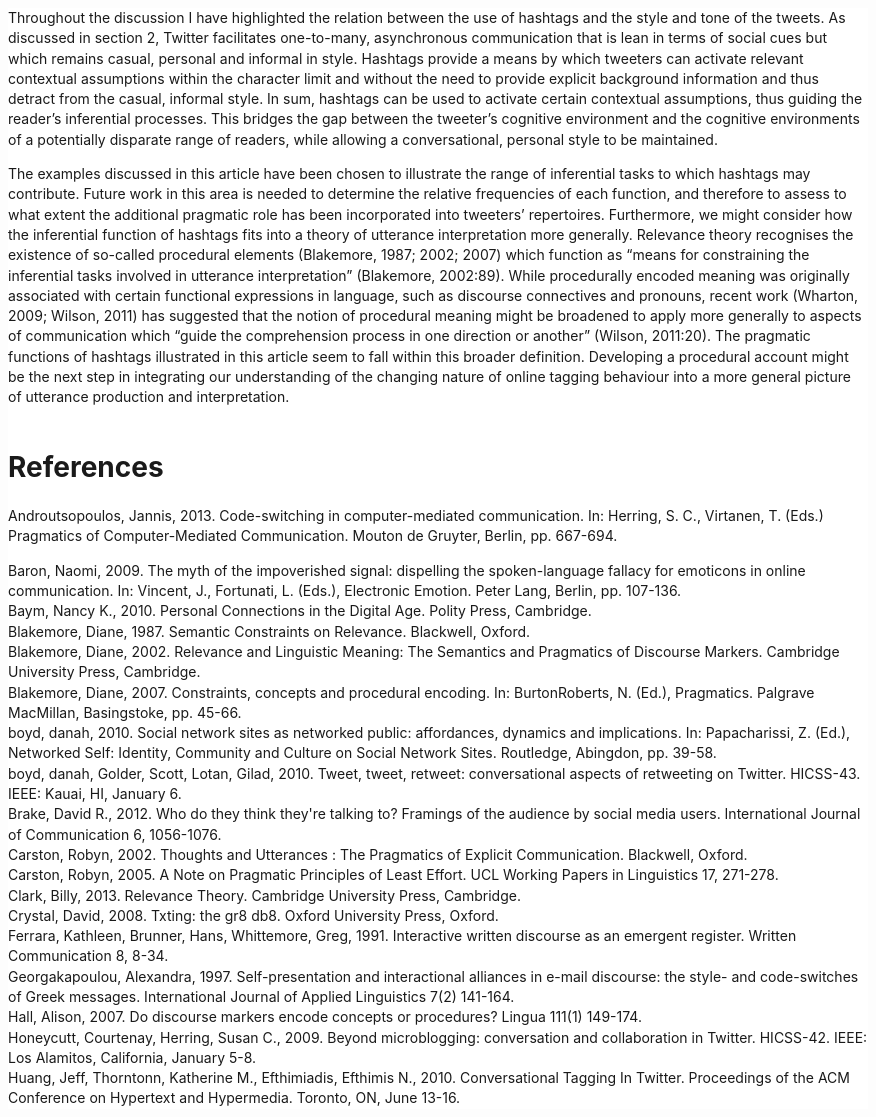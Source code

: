 Throughout the discussion I have highlighted the relation between the use of hashtags and the style and tone of the tweets. As discussed in section 2, Twitter facilitates one-to-many, asynchronous communication that is lean in terms of social cues but which remains casual, personal and informal in style. Hashtags provide a means by which tweeters can activate relevant contextual assumptions within the character limit and without the need to provide explicit background information and thus detract from the casual, informal style. In sum, hashtags can be used to activate certain contextual assumptions, thus guiding the reader’s inferential processes. This bridges the gap between the tweeter’s cognitive environment and the cognitive environments of a potentially disparate range of readers, while allowing a conversational, personal style to be maintained.

The examples discussed in this article have been chosen to illustrate the range of inferential tasks to which hashtags may contribute. Future work in this area is needed to determine the relative frequencies of each function, and therefore to assess to what extent the additional pragmatic role has been incorporated into tweeters’ repertoires. Furthermore, we might consider how the inferential function of hashtags fits into a theory of utterance interpretation more generally. Relevance theory recognises the existence of so-called procedural elements (Blakemore, 1987; 2002; 2007) which function as “means for constraining the inferential tasks involved in utterance interpretation” (Blakemore, 2002:89). While procedurally encoded meaning was originally associated with certain functional expressions in language, such as discourse connectives and pronouns, recent work (Wharton, 2009; Wilson, 2011) has suggested that the notion of procedural meaning might be broadened to apply more generally to aspects of communication which “guide the comprehension process in one direction or another” (Wilson, 2011:20). The pragmatic functions of hashtags illustrated in this article seem to fall within this broader definition. Developing a procedural account might be the next step in integrating our understanding of the changing nature of online tagging behaviour into a more general picture of utterance production and interpretation.

# References

Androutsopoulos, Jannis, 2013. Code-switching in computer-mediated communication. In: Herring, S. C., Virtanen, T. (Eds.) Pragmatics of Computer-Mediated Communication. Mouton de Gruyter, Berlin, pp. 667-694.

Baron, Naomi, 2009. The myth of the impoverished signal: dispelling the spoken-language fallacy for emoticons in online communication. In: Vincent, J., Fortunati, L. (Eds.), Electronic Emotion. Peter Lang, Berlin, pp. 107-136.   
Baym, Nancy K., 2010. Personal Connections in the Digital Age. Polity Press, Cambridge.   
Blakemore, Diane, 1987. Semantic Constraints on Relevance. Blackwell, Oxford.   
Blakemore, Diane, 2002. Relevance and Linguistic Meaning: The Semantics and Pragmatics of Discourse Markers. Cambridge University Press, Cambridge.   
Blakemore, Diane, 2007. Constraints, concepts and procedural encoding. In: BurtonRoberts, N. (Ed.), Pragmatics. Palgrave MacMillan, Basingstoke, pp. 45-66.   
boyd, danah, 2010. Social network sites as networked public: affordances, dynamics and implications. In: Papacharissi, Z. (Ed.), Networked Self: Identity, Community and Culture on Social Network Sites. Routledge, Abingdon, pp. 39-58.   
boyd, danah, Golder, Scott, Lotan, Gilad, 2010. Tweet, tweet, retweet: conversational aspects of retweeting on Twitter. HICSS-43. IEEE: Kauai, HI, January 6.   
Brake, David R., 2012. Who do they think they're talking to? Framings of the audience by social media users. International Journal of Communication 6, 1056-1076.   
Carston, Robyn, 2002. Thoughts and Utterances : The Pragmatics of Explicit Communication. Blackwell, Oxford.   
Carston, Robyn, 2005. A Note on Pragmatic Principles of Least Effort. UCL Working Papers in Linguistics 17, 271-278.   
Clark, Billy, 2013. Relevance Theory. Cambridge University Press, Cambridge.   
Crystal, David, 2008. Txting: the gr8 db8. Oxford University Press, Oxford.   
Ferrara, Kathleen, Brunner, Hans, Whittemore, Greg, 1991. Interactive written discourse as an emergent register. Written Communication 8, 8-34.   
Georgakapoulou, Alexandra, 1997. Self-presentation and interactional alliances in e-mail discourse: the style- and code-switches of Greek messages. International Journal of Applied Linguistics 7(2) 141-164.   
Hall, Alison, 2007. Do discourse markers encode concepts or procedures? Lingua 111(1) 149-174.   
Honeycutt, Courtenay, Herring, Susan C., 2009. Beyond microblogging: conversation and collaboration in Twitter. HICSS-42. IEEE: Los Alamitos, California, January 5-8.   
Huang, Jeff, Thorntonn, Katherine M., Efthimiadis, Efthimis N., 2010. Conversational Tagging In Twitter. Proceedings of the ACM Conference on Hypertext and Hypermedia. Toronto, ON, June 13-16.   